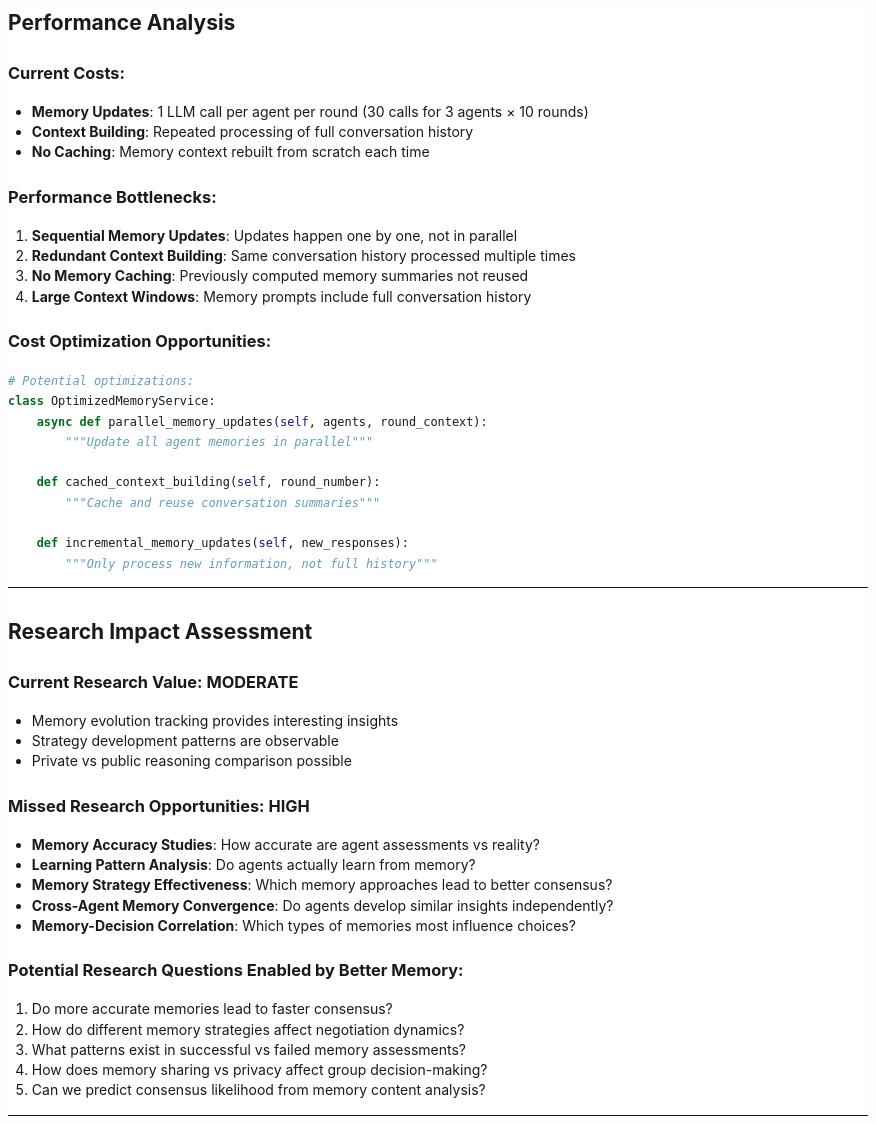 ## Performance Analysis

### **Current Costs**:
- **Memory Updates**: 1 LLM call per agent per round (30 calls for 3 agents × 10 rounds)
- **Context Building**: Repeated processing of full conversation history
- **No Caching**: Memory context rebuilt from scratch each time

### **Performance Bottlenecks**:
1. **Sequential Memory Updates**: Updates happen one by one, not in parallel
2. **Redundant Context Building**: Same conversation history processed multiple times
3. **No Memory Caching**: Previously computed memory summaries not reused
4. **Large Context Windows**: Memory prompts include full conversation history

### **Cost Optimization Opportunities**:
```python
# Potential optimizations:
class OptimizedMemoryService:
    async def parallel_memory_updates(self, agents, round_context):
        """Update all agent memories in parallel"""
        
    def cached_context_building(self, round_number):
        """Cache and reuse conversation summaries"""
        
    def incremental_memory_updates(self, new_responses):
        """Only process new information, not full history"""
```

---

## Research Impact Assessment

### **Current Research Value**: MODERATE
- Memory evolution tracking provides interesting insights
- Strategy development patterns are observable
- Private vs public reasoning comparison possible

### **Missed Research Opportunities**: HIGH
- **Memory Accuracy Studies**: How accurate are agent assessments vs reality?
- **Learning Pattern Analysis**: Do agents actually learn from memory?
- **Memory Strategy Effectiveness**: Which memory approaches lead to better consensus?
- **Cross-Agent Memory Convergence**: Do agents develop similar insights independently?
- **Memory-Decision Correlation**: Which types of memories most influence choices?

### **Potential Research Questions Enabled by Better Memory**:
1. Do more accurate memories lead to faster consensus?
2. How do different memory strategies affect negotiation dynamics?
3. What patterns exist in successful vs failed memory assessments?
4. How does memory sharing vs privacy affect group decision-making?
5. Can we predict consensus likelihood from memory content analysis?

---